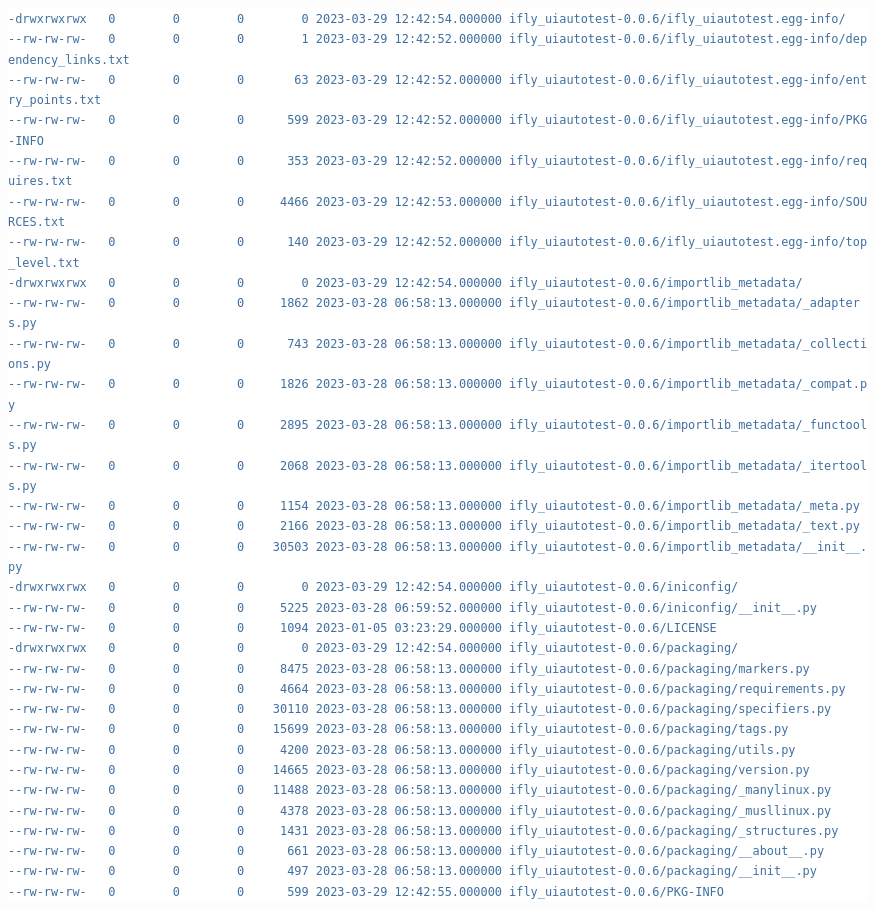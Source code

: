 ```diff
-drwxrwxrwx   0        0        0        0 2023-03-29 12:42:54.000000 ifly_uiautotest-0.0.6/ifly_uiautotest.egg-info/
--rw-rw-rw-   0        0        0        1 2023-03-29 12:42:52.000000 ifly_uiautotest-0.0.6/ifly_uiautotest.egg-info/dependency_links.txt
--rw-rw-rw-   0        0        0       63 2023-03-29 12:42:52.000000 ifly_uiautotest-0.0.6/ifly_uiautotest.egg-info/entry_points.txt
--rw-rw-rw-   0        0        0      599 2023-03-29 12:42:52.000000 ifly_uiautotest-0.0.6/ifly_uiautotest.egg-info/PKG-INFO
--rw-rw-rw-   0        0        0      353 2023-03-29 12:42:52.000000 ifly_uiautotest-0.0.6/ifly_uiautotest.egg-info/requires.txt
--rw-rw-rw-   0        0        0     4466 2023-03-29 12:42:53.000000 ifly_uiautotest-0.0.6/ifly_uiautotest.egg-info/SOURCES.txt
--rw-rw-rw-   0        0        0      140 2023-03-29 12:42:52.000000 ifly_uiautotest-0.0.6/ifly_uiautotest.egg-info/top_level.txt
-drwxrwxrwx   0        0        0        0 2023-03-29 12:42:54.000000 ifly_uiautotest-0.0.6/importlib_metadata/
--rw-rw-rw-   0        0        0     1862 2023-03-28 06:58:13.000000 ifly_uiautotest-0.0.6/importlib_metadata/_adapters.py
--rw-rw-rw-   0        0        0      743 2023-03-28 06:58:13.000000 ifly_uiautotest-0.0.6/importlib_metadata/_collections.py
--rw-rw-rw-   0        0        0     1826 2023-03-28 06:58:13.000000 ifly_uiautotest-0.0.6/importlib_metadata/_compat.py
--rw-rw-rw-   0        0        0     2895 2023-03-28 06:58:13.000000 ifly_uiautotest-0.0.6/importlib_metadata/_functools.py
--rw-rw-rw-   0        0        0     2068 2023-03-28 06:58:13.000000 ifly_uiautotest-0.0.6/importlib_metadata/_itertools.py
--rw-rw-rw-   0        0        0     1154 2023-03-28 06:58:13.000000 ifly_uiautotest-0.0.6/importlib_metadata/_meta.py
--rw-rw-rw-   0        0        0     2166 2023-03-28 06:58:13.000000 ifly_uiautotest-0.0.6/importlib_metadata/_text.py
--rw-rw-rw-   0        0        0    30503 2023-03-28 06:58:13.000000 ifly_uiautotest-0.0.6/importlib_metadata/__init__.py
-drwxrwxrwx   0        0        0        0 2023-03-29 12:42:54.000000 ifly_uiautotest-0.0.6/iniconfig/
--rw-rw-rw-   0        0        0     5225 2023-03-28 06:59:52.000000 ifly_uiautotest-0.0.6/iniconfig/__init__.py
--rw-rw-rw-   0        0        0     1094 2023-01-05 03:23:29.000000 ifly_uiautotest-0.0.6/LICENSE
-drwxrwxrwx   0        0        0        0 2023-03-29 12:42:54.000000 ifly_uiautotest-0.0.6/packaging/
--rw-rw-rw-   0        0        0     8475 2023-03-28 06:58:13.000000 ifly_uiautotest-0.0.6/packaging/markers.py
--rw-rw-rw-   0        0        0     4664 2023-03-28 06:58:13.000000 ifly_uiautotest-0.0.6/packaging/requirements.py
--rw-rw-rw-   0        0        0    30110 2023-03-28 06:58:13.000000 ifly_uiautotest-0.0.6/packaging/specifiers.py
--rw-rw-rw-   0        0        0    15699 2023-03-28 06:58:13.000000 ifly_uiautotest-0.0.6/packaging/tags.py
--rw-rw-rw-   0        0        0     4200 2023-03-28 06:58:13.000000 ifly_uiautotest-0.0.6/packaging/utils.py
--rw-rw-rw-   0        0        0    14665 2023-03-28 06:58:13.000000 ifly_uiautotest-0.0.6/packaging/version.py
--rw-rw-rw-   0        0        0    11488 2023-03-28 06:58:13.000000 ifly_uiautotest-0.0.6/packaging/_manylinux.py
--rw-rw-rw-   0        0        0     4378 2023-03-28 06:58:13.000000 ifly_uiautotest-0.0.6/packaging/_musllinux.py
--rw-rw-rw-   0        0        0     1431 2023-03-28 06:58:13.000000 ifly_uiautotest-0.0.6/packaging/_structures.py
--rw-rw-rw-   0        0        0      661 2023-03-28 06:58:13.000000 ifly_uiautotest-0.0.6/packaging/__about__.py
--rw-rw-rw-   0        0        0      497 2023-03-28 06:58:13.000000 ifly_uiautotest-0.0.6/packaging/__init__.py
--rw-rw-rw-   0        0        0      599 2023-03-29 12:42:55.000000 ifly_uiautotest-0.0.6/PKG-INFO
```